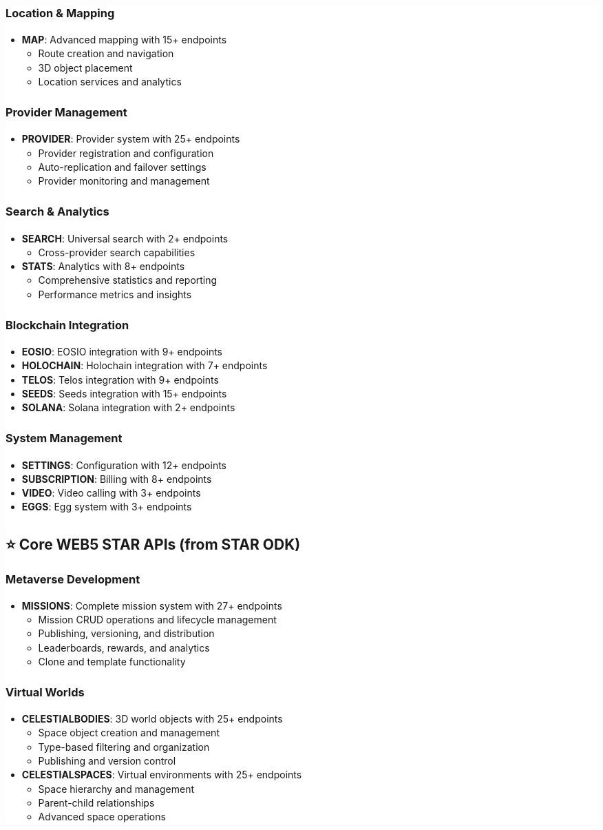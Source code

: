 ### **Location & Mapping**
- **MAP**: Advanced mapping with 15+ endpoints
  - Route creation and navigation
  - 3D object placement
  - Location services and analytics

### **Provider Management**
- **PROVIDER**: Provider system with 25+ endpoints
  - Provider registration and configuration
  - Auto-replication and failover settings
  - Provider monitoring and management

### **Search & Analytics**
- **SEARCH**: Universal search with 2+ endpoints
  - Cross-provider search capabilities
- **STATS**: Analytics with 8+ endpoints
  - Comprehensive statistics and reporting
  - Performance metrics and insights

### **Blockchain Integration**
- **EOSIO**: EOSIO integration with 9+ endpoints
- **HOLOCHAIN**: Holochain integration with 7+ endpoints
- **TELOS**: Telos integration with 9+ endpoints
- **SEEDS**: Seeds integration with 15+ endpoints
- **SOLANA**: Solana integration with 2+ endpoints

### **System Management**
- **SETTINGS**: Configuration with 12+ endpoints
- **SUBSCRIPTION**: Billing with 8+ endpoints
- **VIDEO**: Video calling with 3+ endpoints
- **EGGS**: Egg system with 3+ endpoints

## ⭐ Core WEB5 STAR APIs (from STAR ODK)

### **Metaverse Development**
- **MISSIONS**: Complete mission system with 27+ endpoints
  - Mission CRUD operations and lifecycle management
  - Publishing, versioning, and distribution
  - Leaderboards, rewards, and analytics
  - Clone and template functionality

### **Virtual Worlds**
- **CELESTIALBODIES**: 3D world objects with 25+ endpoints
  - Space object creation and management
  - Type-based filtering and organization
  - Publishing and version control
- **CELESTIALSPACES**: Virtual environments with 25+ endpoints
  - Space hierarchy and management
  - Parent-child relationships
  - Advanced space operations
